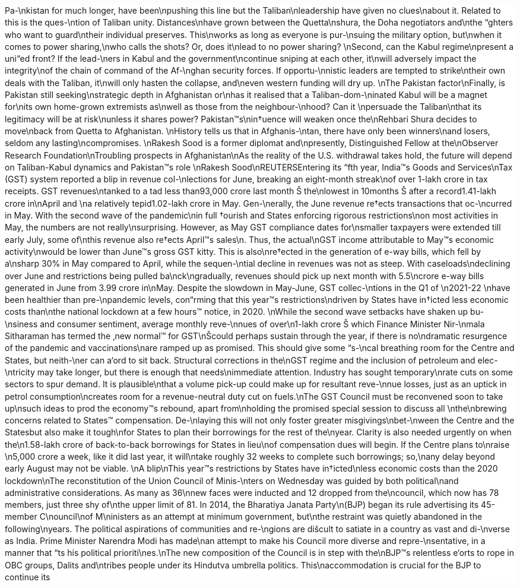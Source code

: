 Pa-\nkistan for much longer, have been\npushing this line but the Taliban\nleadership have given no clues\nabout it. Related to this is the ques-\ntion of Taliban unity. Distances\nhave grown between the Quetta\nshura, the Doha negotiators and\nthe “ghters who want to guard\ntheir individual preserves. This\nworks as long as everyone is pur-\nsuing the military option, but\nwhen it comes to power sharing,\nwho calls the shots? Or, does it\nlead to no power sharing? \nSecond, can the Kabul regime\npresent a uni“ed front? If the lead-\ners in Kabul and the government\ncontinue sniping at each other, it\nwill adversely impact the integrity\nof the chain of command of the Af-\nghan security forces. If opportu-\nnistic leaders are tempted to strike\ntheir own deals with the Taliban, it\nwill only hasten the collapse, and\neven western funding will dry up. \nThe Pakistan factor\nFinally, is Pakistan still seeking\nstrategic depth in Afghanistan or\nhas it realised that a Taliban-dom-\ninated Kabul will be a magnet for\nits own home-grown extremists as\nwell as those from the neighbour-\nhood? Can it \npersuade the Taliban\nthat its legitimacy will be at risk\nunless it shares power? Pakistan™s\nin†uence will weaken once the\nRehbari Shura decides to move\nback from Quetta to Afghanistan. \nHistory tells us that in Afghanis-\ntan, there have only been winners\nand losers, seldom any lasting\ncompromises. \nRakesh Sood is a former diplomat and\npresently, Distinguished Fellow at the\nObserver Research Foundation\nTroubling prospects in Afghanistan\nAs the reality of the U.S. withdrawal takes hold, the future will depend on Taliban-Kabul dynamics and Pakistan™s role \nRakesh Sood\nREUTERSEntering its “fth year, India™s Goods and Services\nTax (GST) system reported a blip in revenue col-\nlections for June, breaking an eight-month streak\nof over 1-lakh crore in tax receipts. GST revenues\ntanked to a tad less than93,000 crore last month Š the\nlowest in 10months Š after a record1.41-lakh crore in\nApril and \na relatively tepid1.02-lakh crore in May. Gen-\nerally, the June revenue re†ects transactions that oc-\ncurred in May. With the second wave of the pandemic\nin full †ourish and States enforcing rigorous restrictions\non most activities in May, the numbers are not really\nsurprising. However, as May GST compliance dates for\nsmaller taxpayers were extended till early July, some of\nthis revenue also re†ects April™s sales\n. Thus, the actual\nGST income attributable to May™s economic activity\nwould be lower than June™s gross GST kitty. This is also\nre†ected in the generation of e-way bills, which fell by a\nsharp 30% in May compared to April, while the sequen-\ntial decline in revenues was not as steep. With caseloads\ndeclining over June and restrictions being pulled ba\nck\ngradually, revenues should pick up next month with 5.5\ncrore e-way bills generated in June from 3.99 crore in\nMay. Despite the slowdown in May-June, GST collec-\ntions in the Q1 of \n2021-22 \nhave been healthier than pre-\npandemic levels, con“rming that this year™s restrictions\ndriven by States have in†icted less economic costs than\nthe national lockdown at a few hours™ notice, in 2020. \nWhile the second wave setbacks have shaken up bu-\nsiness and consumer sentiment, average monthly reve-\nnues of over\n1-lakh crore Š which Finance Minister Nir-\nmala Sitharaman has termed the ‚new normal™ for GST\nŠcould perhaps sustain through the year, if there is no\ndramatic resurgence of the pandemic and vaccinations\nare ramped up as promised. This should give some “s-\ncal breathing room for the Centre and States, but neith-\ner can a‘ord to sit back. Structural corrections in the\nGST regime and the inclusion of petroleum and elec-\ntricity may take longer, but there is enough that needs\nimmediate attention. Industry has sought temporary\nrate cuts on some sectors to spur demand. It is plausible\nthat a volume pick-up could make up for resultant reve-\nnue losses, just as an uptick in petrol consumption\ncreates room for a revenue-neutral duty cut on fuels.\nThe GST Council must be reconvened soon to take up\nsuch ideas to prod the economy™s rebound, apart from\nholding the promised special session to discuss all \nthe\nbrewing concerns related to States™ compensation. De-\nlaying this will not only foster greater misgivings\nbet-\nween the Centre and the Statesbut also make it tough\nfor States to plan their borrowings for the rest of the\nyear. Clarity is also needed urgently on when the\n1.58-lakh crore of back-to-back borrowings for States in lieu\nof compensation dues will begin. If the Centre plans to\nraise \n5,000 crore a week, like it did last year, it will\ntake roughly 32 weeks to complete such borrowings; so,\nany delay beyond early August may not be viable. \nA blip\nThis year™s restrictions by States have in†icted\nless economic costs than the 2020 lockdown\nThe reconstitution of the Union Council of Minis-\nters on Wednesday was guided by both political\nand administrative considerations. As many as 36\nnew faces were inducted and 12 dropped from the\ncouncil, which now has 78 members, just three shy of\nthe upper limit of 81. In 2014, the Bharatiya Janata Party\n(BJP) began its rule advertising its 45-member C\nouncil\nof M\ninisters as an attempt at minimum government, but\nthe restraint was quietly abandoned in the following\nyears. The political aspirations of communities and re-\ngions are dišcult to satiate in a country as vast and di-\nverse as India. Prime Minister Narendra Modi has made\nan attempt to make his Council more diverse and repre-\nsentative, in a manner that “ts his political prioriti\nes.\nThe new composition of the Council is in step with the\nBJP™s relentless e‘orts to rope in OBC groups, Dalits and\ntribes people under its Hindutva umbrella politics. This\naccommodation is crucial for the BJP to continue its